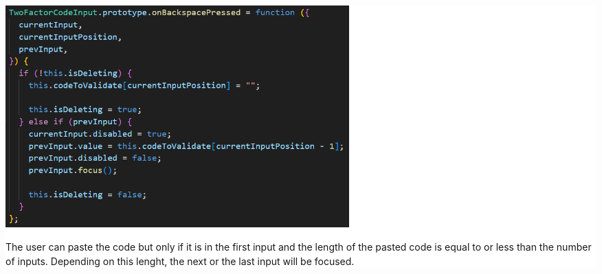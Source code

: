  <img src='./readme_imgs/onBackspace.PNG' width='500px'>

The user can paste the code but only if it is in the first input and the length of the pasted code is equal to or less than the number of inputs. Depending on this lenght, the next or the last input will be focused.
